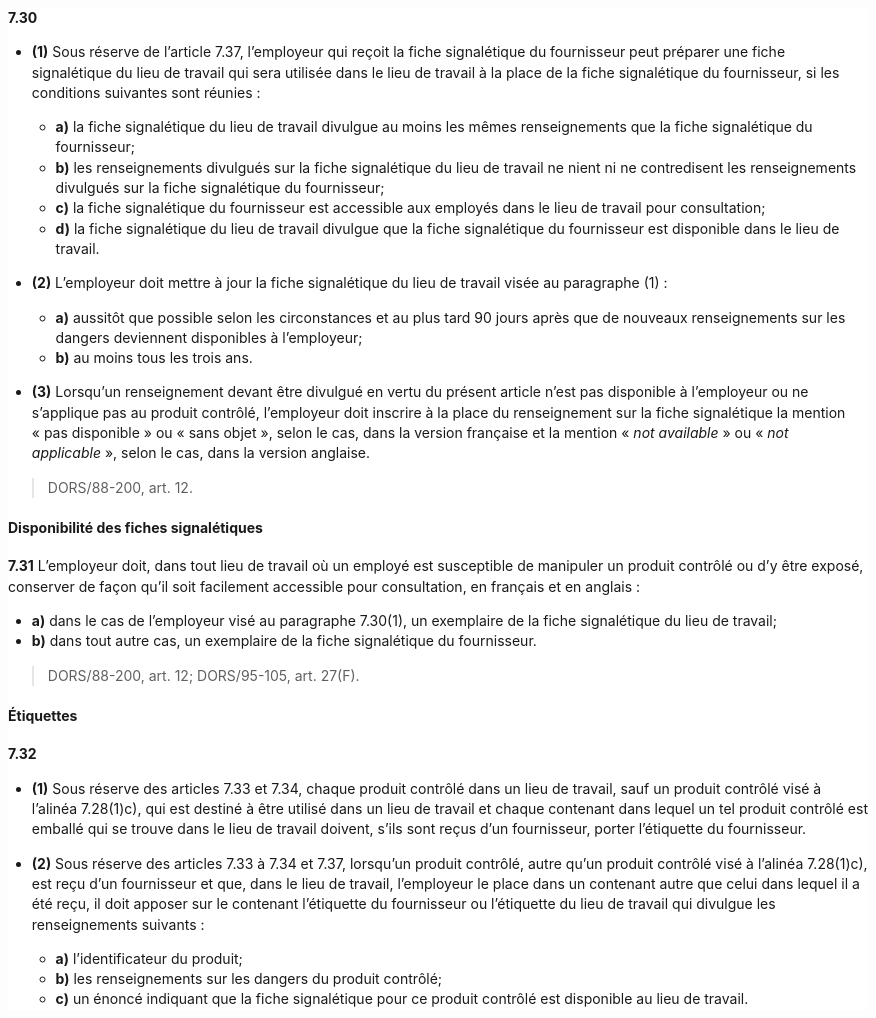 
**7.30** 

- **(1)** Sous réserve de l’article 7.37, l’employeur qui reçoit la fiche signalétique du fournisseur peut préparer une fiche signalétique du lieu de travail qui sera utilisée dans le lieu de travail à la place de la fiche signalétique du fournisseur, si les conditions suivantes sont réunies :
	- **a)** la fiche signalétique du lieu de travail divulgue au moins les mêmes renseignements que la fiche signalétique du fournisseur;
	- **b)** les renseignements divulgués sur la fiche signalétique du lieu de travail ne nient ni ne contredisent les renseignements divulgués sur la fiche signalétique du fournisseur;
	- **c)** la fiche signalétique du fournisseur est accessible aux employés dans le lieu de travail pour consultation;
	- **d)** la fiche signalétique du lieu de travail divulgue que la fiche signalétique du fournisseur est disponible dans le lieu de travail.

- **(2)** L’employeur doit mettre à jour la fiche signalétique du lieu de travail visée au paragraphe (1) :
	- **a)** aussitôt que possible selon les circonstances et au plus tard 90 jours après que de nouveaux renseignements sur les dangers deviennent disponibles à l’employeur;
	- **b)** au moins tous les trois ans.

- **(3)** Lorsqu’un renseignement devant être divulgué en vertu du présent article n’est pas disponible à l’employeur ou ne s’applique pas au produit contrôlé, l’employeur doit inscrire à la place du renseignement sur la fiche signalétique la mention « pas disponible » ou « sans objet », selon le cas, dans la version française et la mention « *not available* » ou « *not applicable* », selon le cas, dans la version anglaise.
> DORS/88-200, art. 12.





#### Disponibilité des fiches signalétiques


**7.31** L’employeur doit, dans tout lieu de travail où un employé est susceptible de manipuler un produit contrôlé ou d’y être exposé, conserver de façon qu’il soit facilement accessible pour consultation, en français et en anglais :
- **a)** dans le cas de l’employeur visé au paragraphe 7.30(1), un exemplaire de la fiche signalétique du lieu de travail;
- **b)** dans tout autre cas, un exemplaire de la fiche signalétique du fournisseur.
> DORS/88-200, art. 12; DORS/95-105, art. 27(F).





#### Étiquettes


**7.32** 

- **(1)** Sous réserve des articles 7.33 et 7.34, chaque produit contrôlé dans un lieu de travail, sauf un produit contrôlé visé à l’alinéa 7.28(1)c), qui est destiné à être utilisé dans un lieu de travail et chaque contenant dans lequel un tel produit contrôlé est emballé qui se trouve dans le lieu de travail doivent, s’ils sont reçus d’un fournisseur, porter l’étiquette du fournisseur.

- **(2)** Sous réserve des articles 7.33 à 7.34 et 7.37, lorsqu’un produit contrôlé, autre qu’un produit contrôlé visé à l’alinéa 7.28(1)c), est reçu d’un fournisseur et que, dans le lieu de travail, l’employeur le place dans un contenant autre que celui dans lequel il a été reçu, il doit apposer sur le contenant l’étiquette du fournisseur ou l’étiquette du lieu de travail qui divulgue les renseignements suivants :
	- **a)** l’identificateur du produit;
	- **b)** les renseignements sur les dangers du produit contrôlé;
	- **c)** un énoncé indiquant que la fiche signalétique pour ce produit contrôlé est disponible au lieu de travail.
